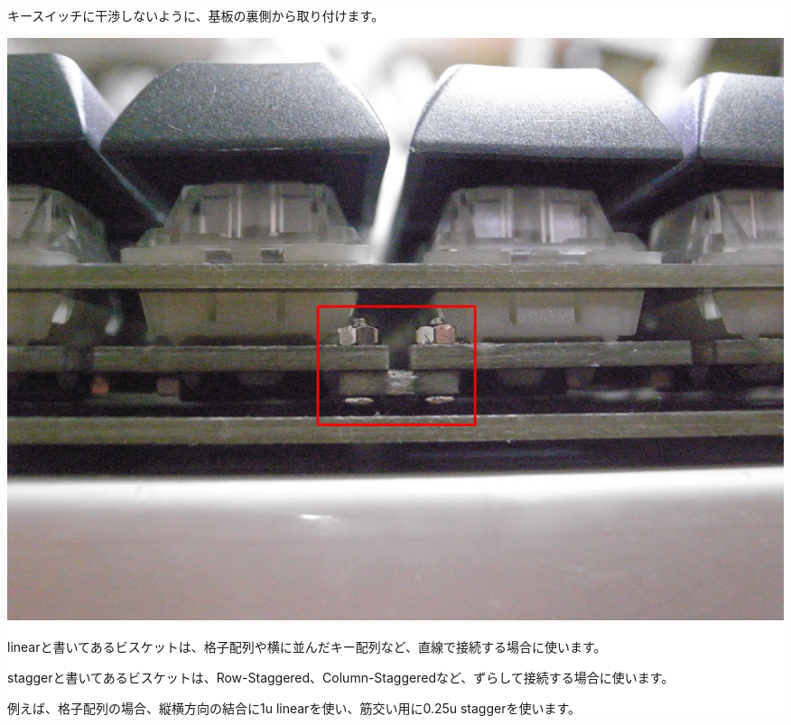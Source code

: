 キースイッチに干渉しないように、基板の裏側から取り付けます。

![biscuit_contact_surface](image/biscuit_contact_surface.jpg)

linearと書いてあるビスケットは、格子配列や横に並んだキー配列など、直線で接続する場合に使います。

staggerと書いてあるビスケットは、Row-Staggered、Column-Staggeredなど、ずらして接続する場合に使います。

例えば、格子配列の場合、縦横方向の結合に1u linearを使い、筋交い用に0.25u staggerを使います。
